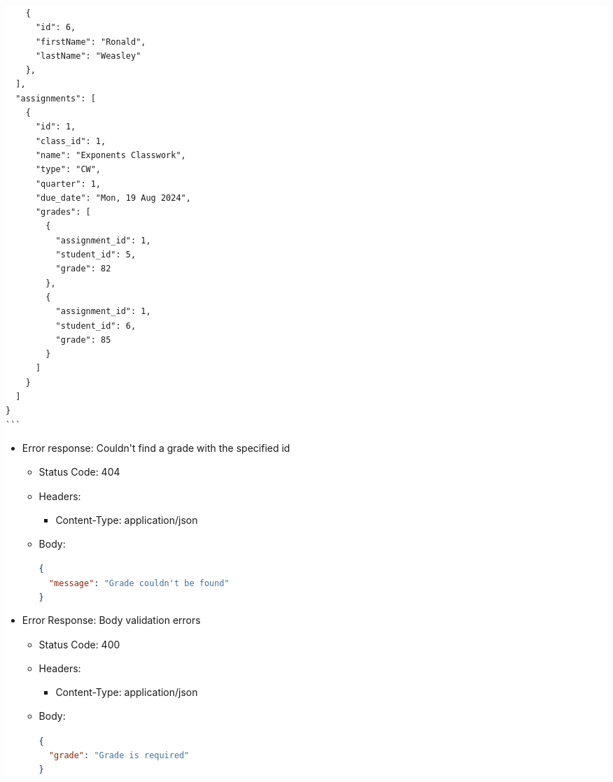         {
          "id": 6,
          "firstName": "Ronald",
          "lastName": "Weasley"
        },
      ],
      "assignments": [
        {
          "id": 1,
          "class_id": 1,
          "name": "Exponents Classwork",
          "type": "CW",
          "quarter": 1,
          "due_date": "Mon, 19 Aug 2024",
          "grades": [
            {
              "assignment_id": 1,
              "student_id": 5,
              "grade": 82
            },
            {
              "assignment_id": 1,
              "student_id": 6,
              "grade": 85
            }
          ]
        }
      ]
    }
    ```

* Error response: Couldn't find a grade with the specified id
  * Status Code: 404
  * Headers:
    * Content-Type: application/json
  * Body:

    ```json
    {
      "message": "Grade couldn't be found"
    }
    ```

* Error Response: Body validation errors
  * Status Code: 400
  * Headers:
    * Content-Type: application/json
  * Body:

    ```json
    {
      "grade": "Grade is required"
    }
    ```
